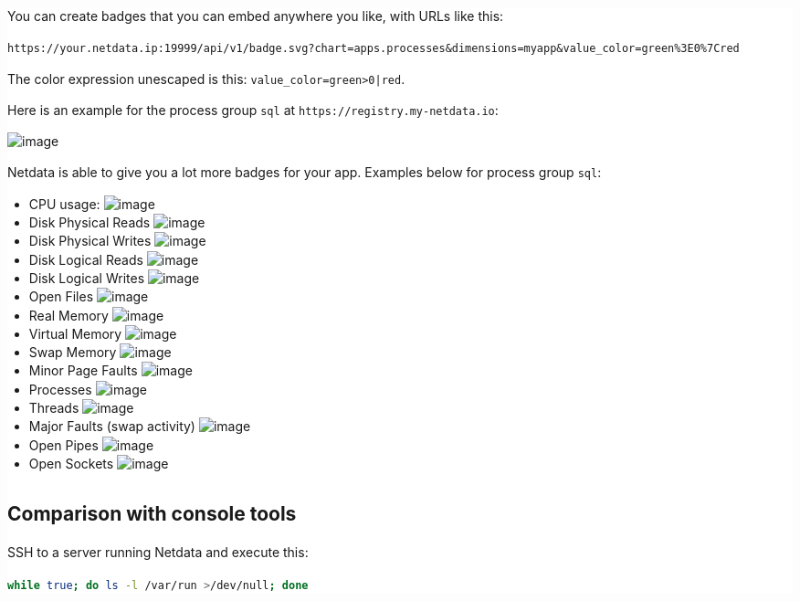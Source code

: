 You can create badges that you can embed anywhere you like, with URLs like this:

```txt
https://your.netdata.ip:19999/api/v1/badge.svg?chart=apps.processes&dimensions=myapp&value_color=green%3E0%7Cred
```

The color expression unescaped is this: `value_color=green>0|red`.

Here is an example for the process group `sql` at `https://registry.my-netdata.io`:

![image](https://registry.my-netdata.io/api/v1/badge.svg?chart=apps.processes&dimensions=sql&value_color=green%3E0%7Cred)

Netdata is able to give you a lot more badges for your app.
Examples below for process group `sql`:

- CPU usage: ![image](https://registry.my-netdata.io/api/v1/badge.svg?chart=apps.cpu&dimensions=sql&value_color=green=0%7Corange%3C50%7Cred)
- Disk Physical Reads ![image](https://registry.my-netdata.io/api/v1/badge.svg?chart=apps.preads&dimensions=sql&value_color=green%3C100%7Corange%3C1000%7Cred)
- Disk Physical Writes ![image](https://registry.my-netdata.io/api/v1/badge.svg?chart=apps.pwrites&dimensions=sql&value_color=green%3C100%7Corange%3C1000%7Cred)
- Disk Logical Reads ![image](https://registry.my-netdata.io/api/v1/badge.svg?chart=apps.lreads&dimensions=sql&value_color=green%3C100%7Corange%3C1000%7Cred)
- Disk Logical Writes ![image](https://registry.my-netdata.io/api/v1/badge.svg?chart=apps.lwrites&dimensions=sql&value_color=green%3C100%7Corange%3C1000%7Cred)
- Open Files ![image](https://registry.my-netdata.io/api/v1/badge.svg?chart=apps.fds_files&dimensions=sql&value_color=green%3E30%7Cred)
- Real Memory ![image](https://registry.my-netdata.io/api/v1/badge.svg?chart=apps.mem&dimensions=sql&value_color=green%3C100%7Corange%3C200%7Cred)
- Virtual Memory ![image](https://registry.my-netdata.io/api/v1/badge.svg?chart=apps.vmem&dimensions=sql&value_color=green%3C100%7Corange%3C1000%7Cred)
- Swap Memory ![image](https://registry.my-netdata.io/api/v1/badge.svg?chart=apps.swap&dimensions=sql&value_color=green=0%7Cred)
- Minor Page Faults ![image](https://registry.my-netdata.io/api/v1/badge.svg?chart=apps.minor_faults&dimensions=sql&value_color=green%3C100%7Corange%3C1000%7Cred)
- Processes ![image](https://registry.my-netdata.io/api/v1/badge.svg?chart=apps.processes&dimensions=sql&value_color=green%3E0%7Cred)
- Threads ![image](https://registry.my-netdata.io/api/v1/badge.svg?chart=apps.threads&dimensions=sql&value_color=green%3E=28%7Cred)
- Major Faults (swap activity) ![image](https://registry.my-netdata.io/api/v1/badge.svg?chart=apps.major_faults&dimensions=sql&value_color=green=0%7Cred)
- Open Pipes ![image](https://registry.my-netdata.io/api/v1/badge.svg?chart=apps.fds_pipes&dimensions=sql&value_color=green=0%7Cred)
- Open Sockets ![image](https://registry.my-netdata.io/api/v1/badge.svg?chart=apps.fds_sockets&dimensions=sql&value_color=green%3E=3%7Cred)



## Comparison with console tools

SSH to a server running Netdata and execute this:

```sh
while true; do ls -l /var/run >/dev/null; done
```
